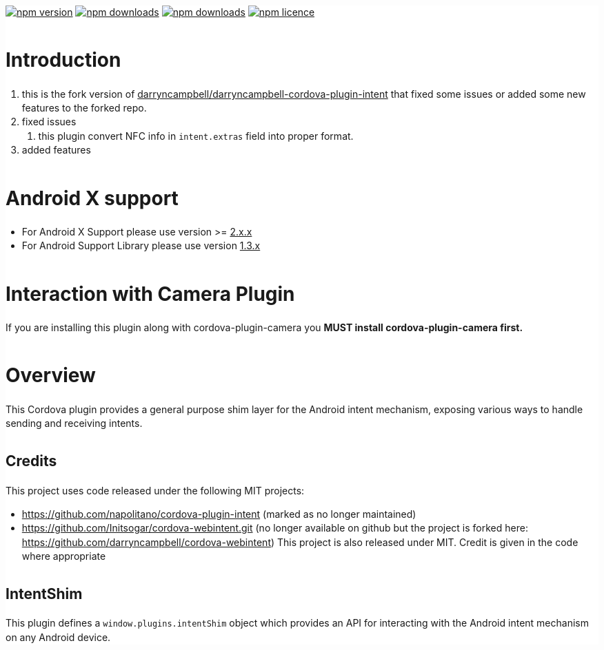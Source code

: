 [![npm version](http://img.shields.io/npm/v/com-darryncampbell-cordova-plugin-intent.svg?style=flat-square)](https://npmjs.org/package/com-darryncampbell-cordova-plugin-intent "View this project on npm")
[![npm downloads](http://img.shields.io/npm/dm/com-darryncampbell-cordova-plugin-intent.svg?style=flat-square)](https://npmjs.org/package/com-darryncampbell-cordova-plugin-intent "View this project on npm")
[![npm downloads](http://img.shields.io/npm/dt/com-darryncampbell-cordova-plugin-intent.svg?style=flat-square)](https://npmjs.org/package/com-darryncampbell-cordova-plugin-intent "View this project on npm")
[![npm licence](http://img.shields.io/npm/l/com-darryncampbell-cordova-plugin-intent.svg?style=flat-square)](https://npmjs.org/package/com-darryncampbell-cordova-plugin-intent "View this project on npm")

# Introduction 

1. this is the fork version of [darryncampbell/darryncampbell-cordova-plugin-intent](https://github.com/darryncampbell/darryncampbell-cordova-plugin-intent) that fixed some issues or added some new features to the forked repo.
2. fixed issues
   1. this plugin convert NFC info in `intent.extras` field into proper format.
3. added features

# Android X support

- For Android X Support please use version >= [2.x.x](https://www.npmjs.com/package/com-darryncampbell-cordova-plugin-intent/v/2.0.0) 
- For Android Support Library please use version [1.3.x](https://www.npmjs.com/package/com-darryncampbell-cordova-plugin-intent/v/1.3.0)

# Interaction with Camera Plugin
If you are installing this plugin along with cordova-plugin-camera you **MUST install cordova-plugin-camera first.**

# Overview
This Cordova plugin provides a general purpose shim layer for the Android intent mechanism, exposing various ways to handle sending and receiving intents.

## Credits
This project uses code released under the following MIT projects:
- https://github.com/napolitano/cordova-plugin-intent (marked as no longer maintained)
- https://github.com/Initsogar/cordova-webintent.git (no longer available on github but the project is forked here: https://github.com/darryncampbell/cordova-webintent)
This project is also released under MIT.  Credit is given in the code where appropriate

## IntentShim
This plugin defines a `window.plugins.intentShim` object which provides an API for interacting with the Android intent mechanism on any Android device.
